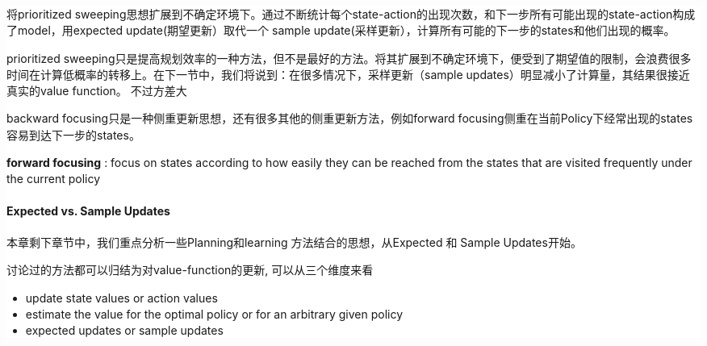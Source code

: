 将prioritized sweeping思想扩展到不确定环境下。通过不断统计每个state-action的出现次数，和下一步所有可能出现的state-action构成了model，用expected update(期望更新）取代一个 sample update(采样更新），计算所有可能的下一步的states和他们出现的概率。

prioritized sweeping只是提高规划效率的一种方法，但不是最好的方法。将其扩展到不确定环境下，便受到了期望值的限制，会浪费很多时间在计算低概率的转移上。在下一节中，我们将说到：在很多情况下，采样更新（sample updates）明显减小了计算量，其结果很接近真实的value function。 不过方差大



backward focusing只是一种侧重更新思想，还有很多其他的侧重更新方法，例如forward focusing侧重在当前Policy下经常出现的states容易到达下一步的states。

**forward focusing** : focus on states according to how easily they can be reached from the states that are visited frequently under the current policy



#### Expected vs. Sample Updates

本章剩下章节中，我们重点分析一些Planning和learning 方法结合的思想，从Expected 和 Sample Updates开始。

讨论过的方法都可以归结为对value-function的更新, 可以从三个维度来看

- update state values or action values
- estimate the value for the optimal policy or for an arbitrary given policy
- expected updates or sample updates
